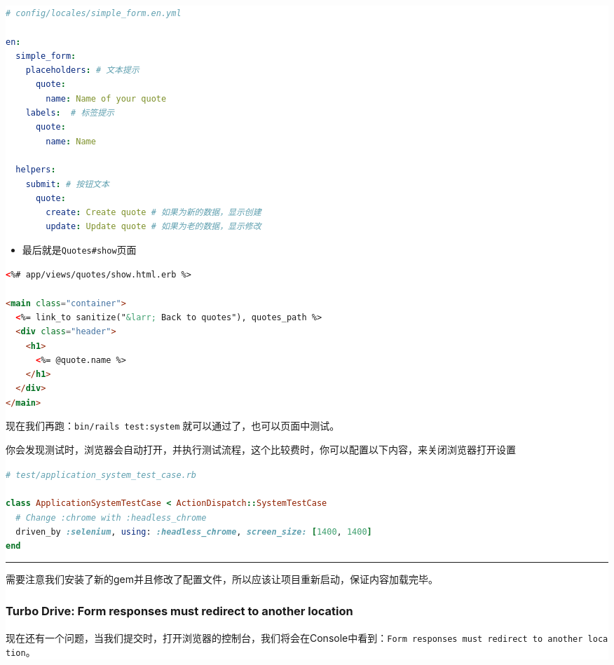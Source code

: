 ```yaml
# config/locales/simple_form.en.yml

en:
  simple_form:
    placeholders: # 文本提示
      quote:
        name: Name of your quote
    labels:  # 标签提示
      quote:
        name: Name

  helpers:
    submit: # 按钮文本
      quote:
        create: Create quote # 如果为新的数据，显示创建
        update: Update quote # 如果为老的数据，显示修改
```

- 最后就是`Quotes#show`页面

```html
<%# app/views/quotes/show.html.erb %>

<main class="container">
  <%= link_to sanitize("&larr; Back to quotes"), quotes_path %>
  <div class="header">
    <h1>
      <%= @quote.name %>
    </h1>
  </div>
</main>
```

现在我们再跑：`bin/rails test:system` 就可以通过了，也可以页面中测试。

你会发现测试时，浏览器会自动打开，并执行测试流程，这个比较费时，你可以配置以下内容，来关闭浏览器打开设置

```ruby
# test/application_system_test_case.rb

class ApplicationSystemTestCase < ActionDispatch::SystemTestCase
  # Change :chrome with :headless_chrome
  driven_by :selenium, using: :headless_chrome, screen_size: [1400, 1400]
end
```

------

需要注意我们安装了新的gem并且修改了配置文件，所以应该让项目重新启动，保证内容加载完毕。

### Turbo Drive: Form responses must redirect to another location

现在还有一个问题，当我们提交时，打开浏览器的控制台，我们将会在Console中看到：`Form responses must redirect to another location`。
